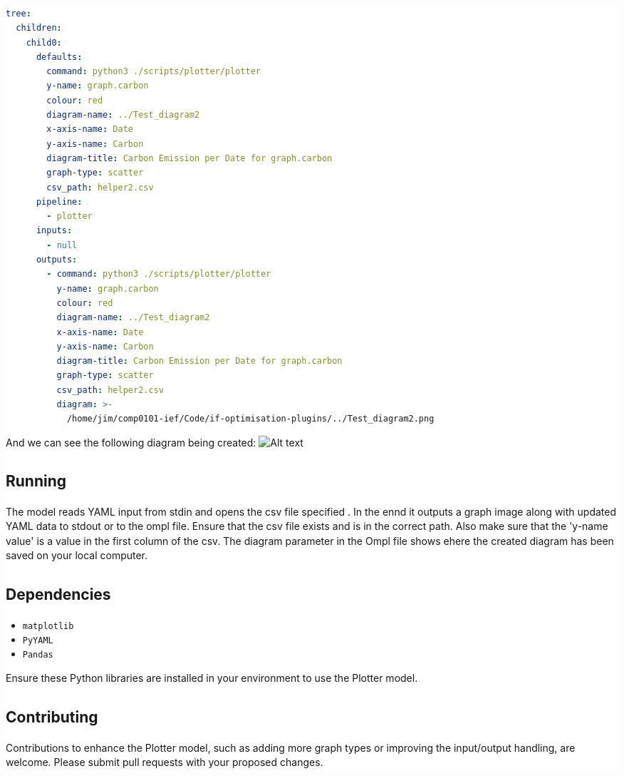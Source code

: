 ```yaml
tree:
  children:
    child0:
      defaults:
        command: python3 ./scripts/plotter/plotter
        y-name: graph.carbon
        colour: red
        diagram-name: ../Test_diagram2
        x-axis-name: Date
        y-axis-name: Carbon
        diagram-title: Carbon Emission per Date for graph.carbon
        graph-type: scatter
        csv_path: helper2.csv
      pipeline:
        - plotter
      inputs:
        - null
      outputs:
        - command: python3 ./scripts/plotter/plotter
          y-name: graph.carbon
          colour: red
          diagram-name: ../Test_diagram2
          x-axis-name: Date
          y-axis-name: Carbon
          diagram-title: Carbon Emission per Date for graph.carbon
          graph-type: scatter
          csv_path: helper2.csv
          diagram: >-
            /home/jim/comp0101-ief/Code/if-optimisation-plugins/../Test_diagram2.png

```
And we can see the following diagram being created:
![Alt text](example3.png)

## Running
The model reads YAML input  from stdin and opens the csv file specified . In the ennd it outputs a graph image along with updated YAML data to stdout or to the ompl file. Ensure that the csv file exists and is in the correct path. Also make sure that the 'y-name value' is a value in the first column of the csv. The diagram parameter in the Ompl file shows ehere the created diagram has been saved on your local computer.


## Dependencies
- `matplotlib`
- `PyYAML`
- `Pandas`

Ensure these Python libraries are installed in your environment to use the Plotter model.

## Contributing
Contributions to enhance the Plotter model, such as adding more graph types or improving the input/output handling, are welcome. Please submit pull requests with your proposed changes.